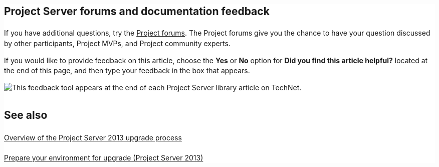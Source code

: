 ## Project Server forums and documentation feedback

If you have additional questions, try the [Project forums](https://social.technet.microsoft.com/Forums/en-US/category/project). The Project forums give you the chance to have your question discussed by other participants, Project MVPs, and Project community experts.
  
If you would like to provide feedback on this article, choose the **Yes** or **No** option for **Did you find this article helpful?** located at the end of this page, and then type your feedback in the box that appears.
  
![This feedback tool appears at the end of each Project Server library article on TechNet.](images/technetFeedbackBox.png)
  
## See also

#### 

[Overview of the Project Server 2013 upgrade process](overview-of-the-upgrade-process-to-project-server-2013.md)
#### 

[Prepare your environment for upgrade (Project Server 2013)](https://technet.microsoft.com/library/587325fd-c15f-4347-a247-92abbf23fb76.aspx)

